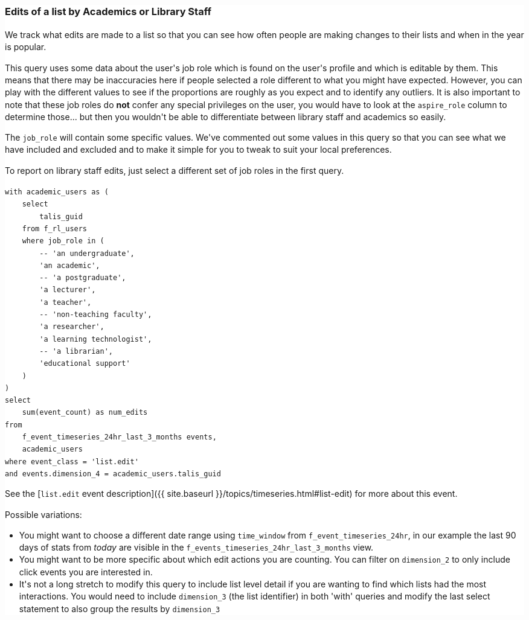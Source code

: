 ### Edits of a list by Academics or Library Staff

We track what edits are made to a list so that you can see how often people are making changes to their lists and when in the year is popular.

This query uses some data about the user's job role which is found on the user's profile and which is editable by them.  This means that there may be inaccuracies here if people selected a role different to what you might have expected.  However, you can play with the different values to see if the proportions are roughly as you expect and to identify any outliers.  It is also important to note that these job roles do __not__ confer any special privileges on the user, you would have to look at the `aspire_role` column to determine those... but then you wouldn't be able to differentiate between library staff and academics so easily.

The `job_role` will contain some specific values.  We've commented out some values in this query so that you can see what we have included and excluded and to make it simple for you to tweak to suit your local preferences.

To report on library staff edits, just select a different set of job roles in the first query.

```redshift
with academic_users as (
    select
        talis_guid
    from f_rl_users
    where job_role in (
        -- 'an undergraduate',
        'an academic',
        -- 'a postgraduate',
        'a lecturer',
        'a teacher',
        -- 'non-teaching faculty',
        'a researcher',
        'a learning technologist',
        -- 'a librarian',
        'educational support'
    )
)
select
    sum(event_count) as num_edits
from
    f_event_timeseries_24hr_last_3_months events,
    academic_users
where event_class = 'list.edit'
and events.dimension_4 = academic_users.talis_guid
```
See the [`list.edit` event description]({{ site.baseurl }}/topics/timeseries.html#list-edit) for more about this event.

Possible variations:

- You might want to choose a different date range using `time_window` from `f_event_timeseries_24hr`, in our example the last 90 days of stats from _today_ are visible in the `f_events_timeseries_24hr_last_3_months` view.
- You might want to be more specific about which edit actions you are counting. You can filter on `dimension_2` to only include click events you are interested in.
- It's not a long stretch to modify this query to include list level detail if you are wanting to find which lists had the most interactions.  You would need to include `dimension_3` (the list identifier) in both 'with' queries and modify the last select statement to also group the results by `dimension_3` 

